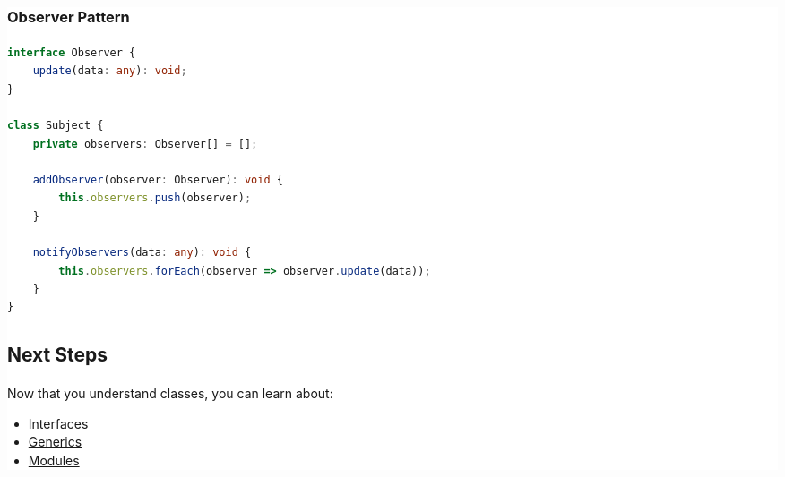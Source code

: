 ### Observer Pattern

```typescript
interface Observer {
    update(data: any): void;
}

class Subject {
    private observers: Observer[] = [];
    
    addObserver(observer: Observer): void {
        this.observers.push(observer);
    }
    
    notifyObservers(data: any): void {
        this.observers.forEach(observer => observer.update(data));
    }
}
```

## Next Steps

Now that you understand classes, you can learn about:
- [Interfaces](./interfaces.md)
- [Generics](./generics.md)
- [Modules](./modules.md) 